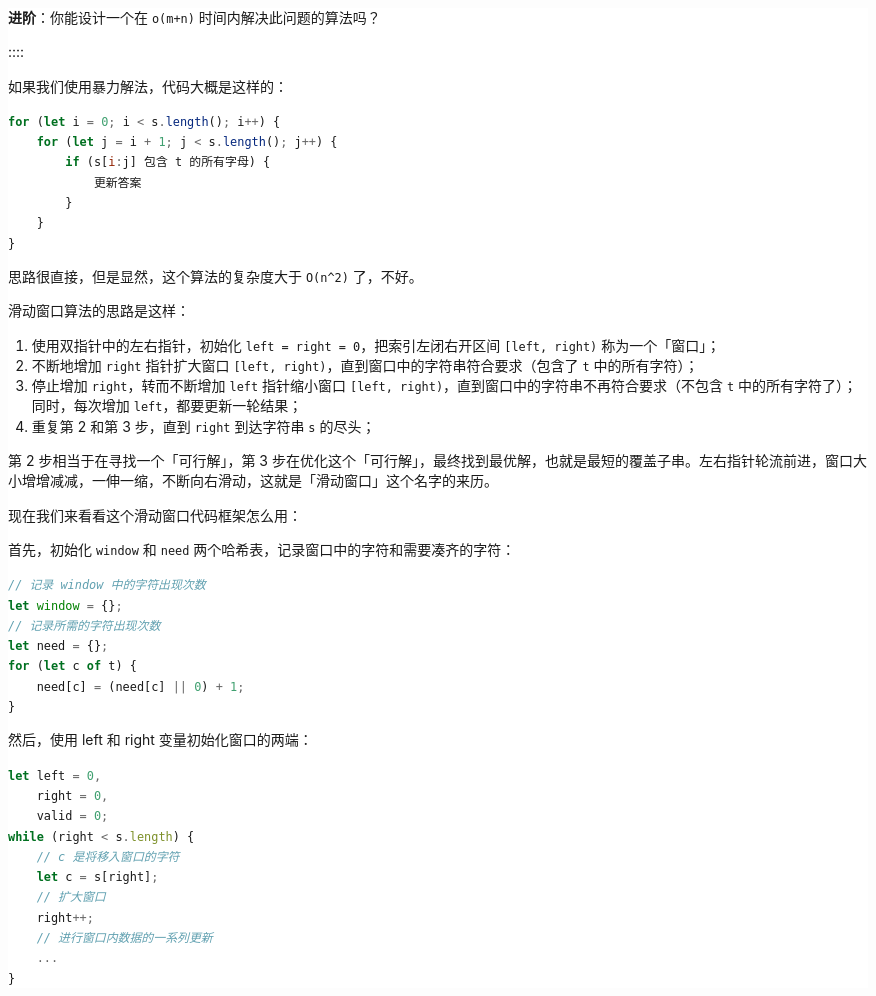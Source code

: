 **进阶**：你能设计一个在 `o(m+n)` 时间内解决此问题的算法吗？

::::

如果我们使用暴力解法，代码大概是这样的：

```javascript
for (let i = 0; i < s.length(); i++) {
    for (let j = i + 1; j < s.length(); j++) {
        if (s[i:j] 包含 t 的所有字母) {
            更新答案
        }
    }
}
```

思路很直接，但是显然，这个算法的复杂度大于 `O(n^2)` 了，不好。

滑动窗口算法的思路是这样：

1. 使用双指针中的左右指针，初始化 `left = right = 0`，把索引左闭右开区间 `[left, right)` 称为一个「窗口」；
2. 不断地增加 `right` 指针扩大窗口 `[left, right)`，直到窗口中的字符串符合要求（包含了 `t` 中的所有字符）；
3. 停止增加 `right`，转而不断增加 `left` 指针缩小窗口 `[left, right)`，直到窗口中的字符串不再符合要求（不包含 `t` 中的所有字符了）；同时，每次增加 `left`，都要更新一轮结果；
4. 重复第 2 和第 3 步，直到 `right` 到达字符串 `s` 的尽头；

第 2 步相当于在寻找一个「可行解」，第 3 步在优化这个「可行解」，最终找到最优解，也就是最短的覆盖子串。左右指针轮流前进，窗口大小增增减减，一伸一缩，不断向右滑动，这就是「滑动窗口」这个名字的来历。

现在我们来看看这个滑动窗口代码框架怎么用：

首先，初始化 `window` 和 `need` 两个哈希表，记录窗口中的字符和需要凑齐的字符：

```javascript
// 记录 window 中的字符出现次数
let window = {};
// 记录所需的字符出现次数
let need = {};
for (let c of t) {
	need[c] = (need[c] || 0) + 1;
}
```

然后，使用 left 和 right 变量初始化窗口的两端：

```javascript
let left = 0,
	right = 0,
	valid = 0;
while (right < s.length) {
	// c 是将移入窗口的字符
	let c = s[right];
	// 扩大窗口
	right++;
	// 进行窗口内数据的一系列更新
	...
}
```
